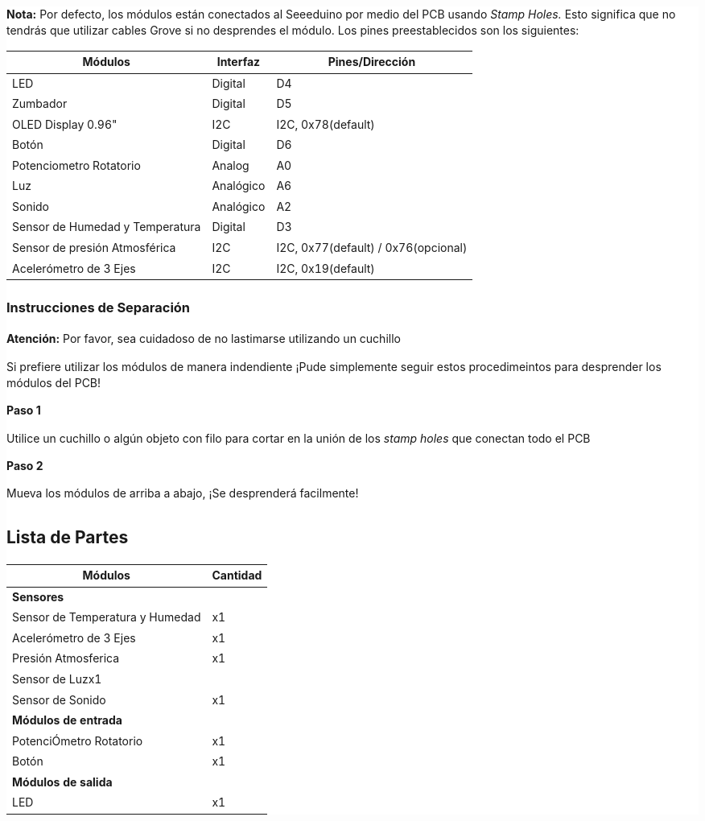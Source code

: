 
**Nota:**
        Por defecto, los módulos están conectados al Seeeduino por medio del PCB usando <em> Stamp Holes. </em> Esto significa que no tendrás que utilizar cables Grove si no desprendes el módulo. Los pines preestablecidos son los siguientes: 

|Módulos|Interfaz|Pines/Dirección|
|---|---|---|
|LED|Digital|D4|
|Zumbador|Digital|D5|
|OLED Display 0.96"|I2C|I2C, 0x78(default)|
|Botón|Digital|D6|
|Potenciometro Rotatorio|Analog|A0|
|Luz|Analógico|A6|
|Sonido|Analógico|A2|
|Sensor de Humedad y Temperatura|Digital|D3|
|Sensor de presión Atmosférica|I2C|I2C, 0x77(default) / 0x76(opcional)|
|Acelerómetro de 3 Ejes|I2C|I2C, 0x19(default)|
 

### Instrucciones de Separación

**Atención:**
    Por favor, sea cuidadoso de no lastimarse utilizando un cuchillo

Si prefiere utilizar los módulos de manera indendiente ¡Pude simplemente seguir estos procedimeintos para desprender los módulos del PCB!

**Paso 1**

Utilice un cuchillo o algún objeto con filo para cortar en la unión de los <em>stamp holes</em> que conectan todo el PCB

**Paso 2**

Mueva los módulos de arriba a abajo, ¡Se desprenderá facilmente!

## Lista de Partes

|Módulos|Cantidad|
|---|---|
|**Sensores**||
|Sensor de Temperatura y Humedad|x1|
|Acelerómetro de 3 Ejes|x1|
|Presión Atmosferica|x1|
|Sensor de Luzx1|
|Sensor de Sonido|x1|
|**Módulos de entrada**||
|PotenciÓmetro Rotatorio|x1|
|Botón|x1|
|**Módulos de salida**||
|LED|x1|